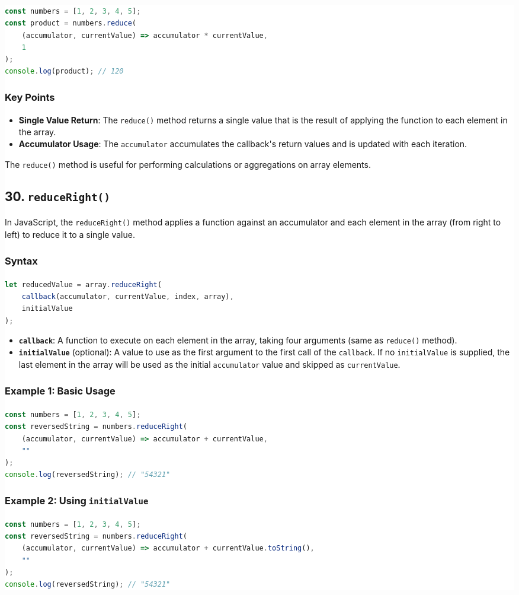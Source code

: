```javascript
const numbers = [1, 2, 3, 4, 5];
const product = numbers.reduce(
    (accumulator, currentValue) => accumulator * currentValue,
    1
);
console.log(product); // 120
```

### Key Points

-   **Single Value Return**: The `reduce()` method returns a single value that is the result of applying the function to each element in the array.
-   **Accumulator Usage**: The `accumulator` accumulates the callback's return values and is updated with each iteration.

The `reduce()` method is useful for performing calculations or aggregations on array elements.

## 30. `reduceRight()`

In JavaScript, the `reduceRight()` method applies a function against an accumulator and each element in the array (from right to left) to reduce it to a single value.

### Syntax

```javascript
let reducedValue = array.reduceRight(
    callback(accumulator, currentValue, index, array),
    initialValue
);
```

-   **`callback`**: A function to execute on each element in the array, taking four arguments (same as `reduce()` method).
-   **`initialValue`** (optional): A value to use as the first argument to the first call of the `callback`. If no `initialValue` is supplied, the last element in the array will be used as the initial `accumulator` value and skipped as `currentValue`.

### Example 1: Basic Usage

```javascript
const numbers = [1, 2, 3, 4, 5];
const reversedString = numbers.reduceRight(
    (accumulator, currentValue) => accumulator + currentValue,
    ""
);
console.log(reversedString); // "54321"
```

### Example 2: Using `initialValue`

```javascript
const numbers = [1, 2, 3, 4, 5];
const reversedString = numbers.reduceRight(
    (accumulator, currentValue) => accumulator + currentValue.toString(),
    ""
);
console.log(reversedString); // "54321"
```
